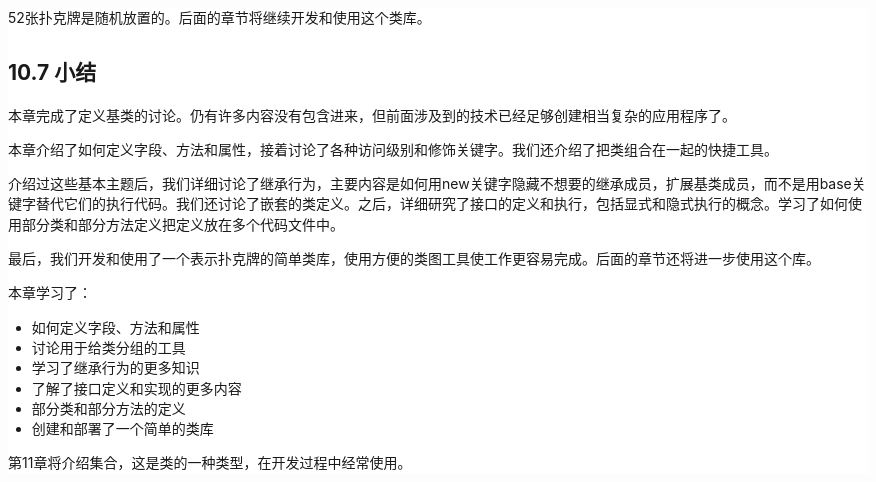 52张扑克牌是随机放置的。后面的章节将继续开发和使用这个类库。

## 10.7 小结

本章完成了定义基类的讨论。仍有许多内容没有包含进来，但前面涉及到的技术已经足够创建相当复杂的应用程序了。

本章介绍了如何定义字段、方法和属性，接着讨论了各种访问级别和修饰关键字。我们还介绍了把类组合在一起的快捷工具。

介绍过这些基本主题后，我们详细讨论了继承行为，主要内容是如何用new关键字隐藏不想要的继承成员，扩展基类成员，而不是用base关键字替代它们的执行代码。我们还讨论了嵌套的类定义。之后，详细研究了接口的定义和执行，包括显式和隐式执行的概念。学习了如何使用部分类和部分方法定义把定义放在多个代码文件中。

最后，我们开发和使用了一个表示扑克牌的简单类库，使用方便的类图工具使工作更容易完成。后面的章节还将进一步使用这个库。

本章学习了：

* 如何定义字段、方法和属性
* 讨论用于给类分组的工具
* 学习了继承行为的更多知识
* 了解了接口定义和实现的更多内容
* 部分类和部分方法的定义
* 创建和部署了一个简单的类库

第11章将介绍集合，这是类的一种类型，在开发过程中经常使用。

